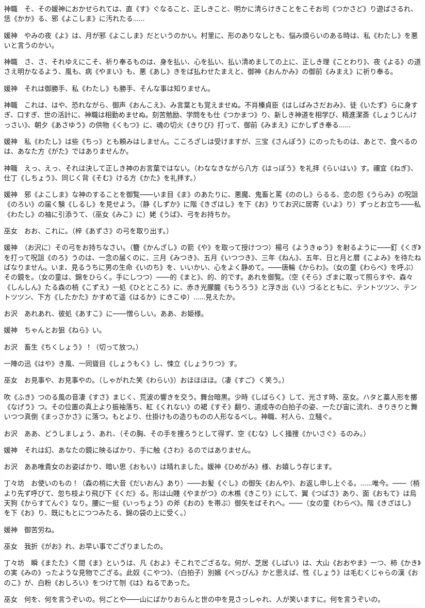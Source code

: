 神職　そ、その媛神におかせられては、直《す》ぐなること、正しきこと、明かに清らけきことをこそお司《つかさど》り遊ばさるれ、恁《かか》る、邪《よこしま》に汚れたる……

媛神　やみの夜《よ》は、月が邪《よこしま》だというのかい。村里に、形のありなしとも、悩み煩らいのある時は、私《わたし》を悪いと言うのかい。

神職　さ、さ、それゆえにこそ、祈り奉るものは、身を払い、心を払い、払い清めましての上に、正しき理《ことわり》、夜《よる》の道さえ明かなるよう、風も、病《やまい》も、悪《あし》きをば払わせたまえと、御神《おんかみ》の御前《みまえ》に祈り奉る。

媛神　それは御勝手、私《わたし》も勝手、そんな事は知りません。

神職　これは、はや、恐れながら、御声《おんこえ》、み言葉とも覚えませぬ。不肖榛貞臣《はしばみさだおみ》、徒《いたず》らに身すぎ、口すぎ、世の活計に、神職は相勤めませぬ。刻苦勉励、学問をも仕《つかまつ》り、新しき神道を相学び、精進潔斎《しょうじんけっさい》、朝夕《あさゆう》の供物《くもつ》に、魂の切火《きりび》打って、御前《みまえ》にかしずき奉る……

媛神　私《わたし》は些《ちっ》とも頼みはしません。こころざしは受けますが、三宝《さんぽう》にのったものは、あとで、食べるのは、あなた方《がた》ではありませんか。

神職　えっ、えっ、それは決して正しき神のお言葉ではない。（わななきながら八方《はっぽう》を礼拝《らいはい》す。禰宜《ねぎ》、仕丁《しちょう》、同じく背《そむ》ける方《かた》を礼拝す。）

媛神　邪《よこしま》な神のすることを御覧――いま目《ま》のあたりに、悪魔、鬼畜と罵《ののし》らるる、恋の怨《うらみ》の呪詛《のろい》の届く験《しるし》を見せよう。（静《しずか》に階《きざはし》を下《お》りてお沢に居寄《いよ》り）ずっとお立ち――私《わたし》の袖に引添うて、（巫女《みこ》に）姥《うば》、弓をお持ちか。

巫女　おお、これに。（梓《あずさ》の弓を取り出す。）

媛神　（お沢に）その弓をお持ちなさい。（簪《かんざし》の箭《や》を取って授けつつ）楊弓《ようきゅう》を射るように――釘《くぎ》を打って呪詛《のろ》うのは、一念の届くのに、三月《みつき》、五月《いつつき》、三年《ねん》、五年、日と月と暦《こよみ》を待たねばなりません。いま、見るうちに男の生命《いのち》を、いいかい、心をよく静めて。――唐輪《からわ》。（女の童《わらべ》を呼ぶ）その鏡を。（女の童は、錦をひらく。手にしつつ）――的《まと》、的、的です。あれを御覧。（空《そら》ざまに取って照らすや、森々《しんしん》たる森の梢《こずえ》一処《ひとところ》に、赤き光朦朧《もうろう》と浮き出《い》づるとともに、テントツツン、テントツツン、下方《したかた》かすめて遥《はるか》にきこゆ）……見えたか。

お沢　あれあれ、彼処《あすこ》に――憎らしい。ああ、お姫様。

媛神　ちゃんとお狙《ねら》い。

お沢　畜生《ちくしょう》！（切って放つ。）


一陣の迅《はや》き風、一同聳目《しょうもく》し、悚立《しょうりつ》す。



巫女　お見事や、お見事やの。（しゃがれた笑《わらい》）おほほほほ。（凄《すご》く笑う。）


吹《ふき》つのる風の音凄《すさ》まじく、荒波の響きを交う。舞台暗黒。少時《しばらく》して、光さす時、巫女。ハタと藁人形を擲《なげう》つ。その位置の真上より振袖落ち、紅《くれない》の裙《すそ》翻り、道成寺の白拍子の姿、一たび宙に流れ、きりきりと舞いつつ真倒《まっさかさ》に落つ。もとより、仕掛けもの造りものの人形なるべし。神職、村人ら、立騒ぐ。





お沢　ああ、どうしましょう、あれ、（その胸、その手を捜ろうとして得ず、空《むな》しく掻捜《かいさぐ》るのみ。）

媛神　それは幻、あなたの鏡に映るばかり、手に触《さわ》るのではありません。

お沢　ああ唯貴女のお姿ばかり、暗い思《おもい》は晴れました。媛神《ひめがみ》様、お嬉しう存じます。

丁々坊　お使いのもの！（森の梢に大音《だいおん》あり）――お髪《ぐし》の御矢《おんや》、お返し申し上ぐる。……唯今。――（梢より先ず呼びて、忽ち枝より飛び下《くだ》る。形は山賤《やまがつ》の木樵《きこり》にして、翼《つばさ》あり、面《おもて》は烏天狗《からすてんぐ》なり。腰に一挺《いっちょう》の斧《おの》を帯ぶ）御矢をばそれへ。――（女の童《わらべ》。階《きざはし》を下《お》り、既にもとにつつみたる、錦の袋の上に受く。）

媛神　御苦労ね。

巫女　我折《がお》れ、お早い事でござりましたの。

丁々坊　瞬《またた》く間《ま》というは、凡《およ》そこれでござるな。何が、芝居《しばい》は、大山《おおやま》一つ、柿《かき》の実《みの》ったような見物でござる。此奴《こやつ》、（白拍子）別嬪《べっぴん》かと思えば、性《しょう》は毛むくじゃらの漢《おのこ》が、白粉《おしろい》をつけて刎《は》ねるであった。

巫女　何を、何を言うぞいの。何ごとや――山にばかりおらんと世の中を見さっしゃれ、人が笑いますに。何を言うぞいの。
